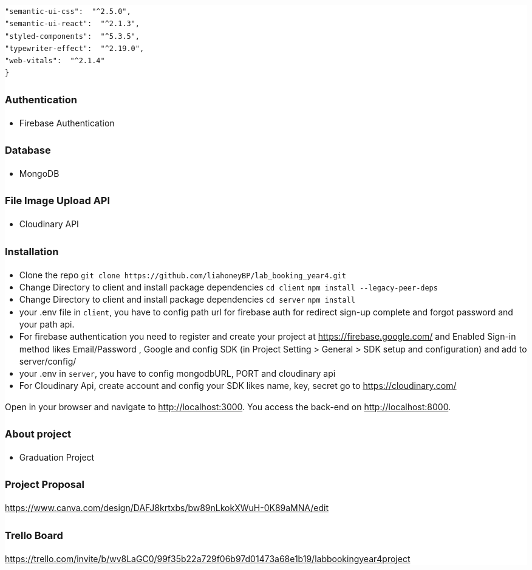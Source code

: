 ```่json
"semantic-ui-css":  "^2.5.0",
"semantic-ui-react":  "^2.1.3",
"styled-components":  "^5.3.5",
"typewriter-effect":  "^2.19.0",
"web-vitals":  "^2.1.4"
}
```

### Authentication
- Firebase Authentication
### Database
- MongoDB

### File Image Upload API
- Cloudinary API
### Installation
- Clone the repo
`git clone https://github.com/liahoneyBP/lab_booking_year4.git`
- Change Directory to client and install package dependencies
`cd client`
`npm install --legacy-peer-deps`
- Change Directory to client and install package dependencies
`cd server`
`npm install`
- your .env file in  `client`, you have to config path url for firebase auth 
 for redirect sign-up complete and forgot password and your path api.
- For firebase authentication you need to register and create your project
  at https://firebase.google.com/ and Enabled Sign-in method likes Email/Password , Google and config SDK (in Project Setting > General > SDK setup and configuration) and add to server/config/
- your .env in `server`, you have to config mongodbURL, PORT and cloudinary api 
- For Cloudinary Api, create account and config your SDK likes name, key, secret 
 go to https://cloudinary.com/


 Open in your browser and navigate to [http://localhost:3000](http://localhost:3000/). You access the back-end on [http://localhost:8000](http://localhost:8000/).


### About project
- Graduation Project

### Project Proposal 
https://www.canva.com/design/DAFJ8krtxbs/bw89nLkokXWuH-0K89aMNA/edit
### Trello Board
https://trello.com/invite/b/wv8LaGC0/99f35b22a729f06b97d01473a68e1b19/labbookingyear4project
